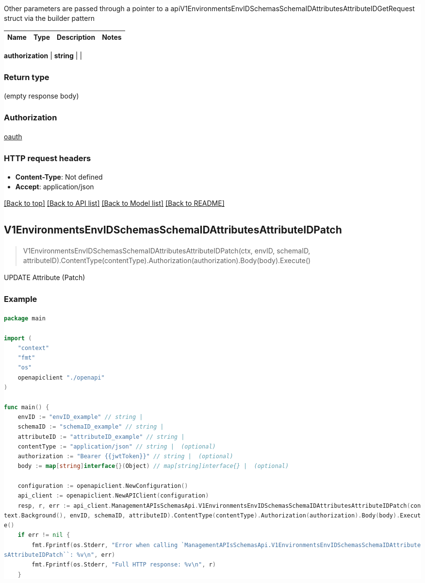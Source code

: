 Other parameters are passed through a pointer to a apiV1EnvironmentsEnvIDSchemasSchemaIDAttributesAttributeIDGetRequest struct via the builder pattern


Name | Type | Description  | Notes
------------- | ------------- | ------------- | -------------



 **authorization** | **string** |  | 

### Return type

 (empty response body)

### Authorization

[oauth](../README.md#oauth)

### HTTP request headers

- **Content-Type**: Not defined
- **Accept**: application/json

[[Back to top]](#) [[Back to API list]](../README.md#documentation-for-api-endpoints)
[[Back to Model list]](../README.md#documentation-for-models)
[[Back to README]](../README.md)


## V1EnvironmentsEnvIDSchemasSchemaIDAttributesAttributeIDPatch

> V1EnvironmentsEnvIDSchemasSchemaIDAttributesAttributeIDPatch(ctx, envID, schemaID, attributeID).ContentType(contentType).Authorization(authorization).Body(body).Execute()

UPDATE Attribute (Patch)



### Example

```go
package main

import (
    "context"
    "fmt"
    "os"
    openapiclient "./openapi"
)

func main() {
    envID := "envID_example" // string | 
    schemaID := "schemaID_example" // string | 
    attributeID := "attributeID_example" // string | 
    contentType := "application/json" // string |  (optional)
    authorization := "Bearer {{jwtToken}}" // string |  (optional)
    body := map[string]interface{}(Object) // map[string]interface{} |  (optional)

    configuration := openapiclient.NewConfiguration()
    api_client := openapiclient.NewAPIClient(configuration)
    resp, r, err := api_client.ManagementAPIsSchemasApi.V1EnvironmentsEnvIDSchemasSchemaIDAttributesAttributeIDPatch(context.Background(), envID, schemaID, attributeID).ContentType(contentType).Authorization(authorization).Body(body).Execute()
    if err != nil {
        fmt.Fprintf(os.Stderr, "Error when calling `ManagementAPIsSchemasApi.V1EnvironmentsEnvIDSchemasSchemaIDAttributesAttributeIDPatch``: %v\n", err)
        fmt.Fprintf(os.Stderr, "Full HTTP response: %v\n", r)
    }
```